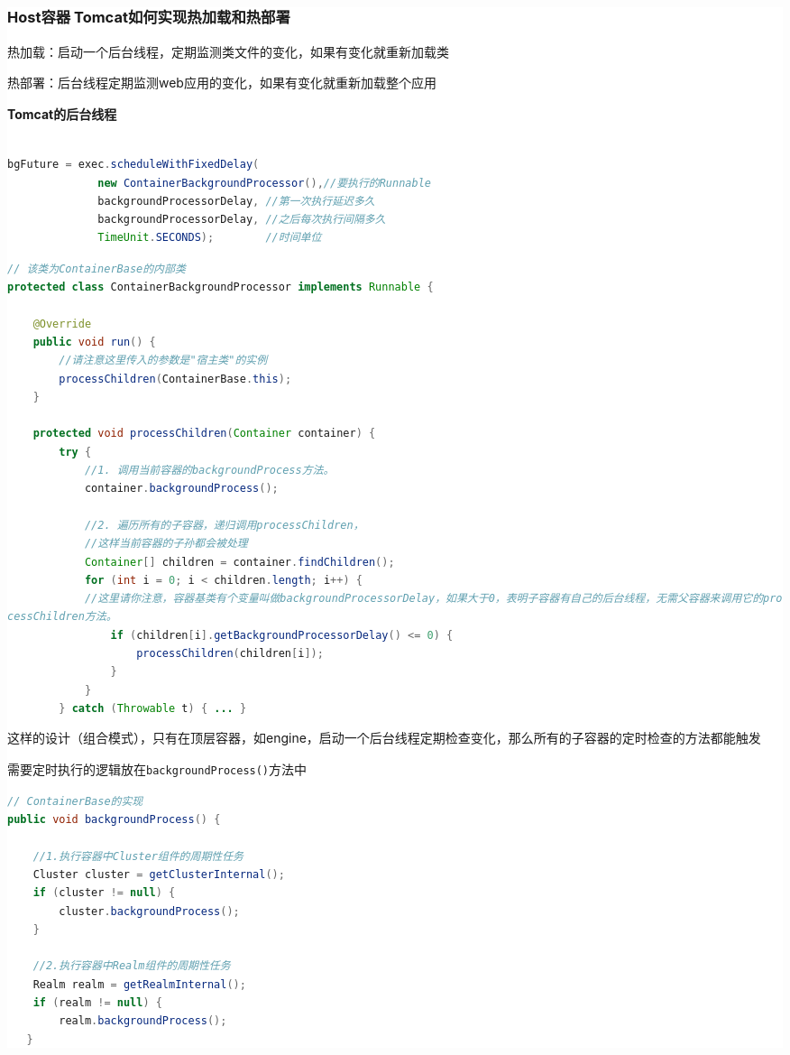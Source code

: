 ### Host容器 Tomcat如何实现热加载和热部署

热加载：启动一个后台线程，定期监测类文件的变化，如果有变化就重新加载类

热部署：后台线程定期监测web应用的变化，如果有变化就重新加载整个应用



**Tomcat的后台线程**

```java

bgFuture = exec.scheduleWithFixedDelay(
              new ContainerBackgroundProcessor(),//要执行的Runnable
              backgroundProcessorDelay, //第一次执行延迟多久
              backgroundProcessorDelay, //之后每次执行间隔多久
              TimeUnit.SECONDS);        //时间单位
```



```java
// 该类为ContainerBase的内部类
protected class ContainerBackgroundProcessor implements Runnable {

    @Override
    public void run() {
        //请注意这里传入的参数是"宿主类"的实例
        processChildren(ContainerBase.this);
    }

    protected void processChildren(Container container) {
        try {
            //1. 调用当前容器的backgroundProcess方法。
            container.backgroundProcess();
            
            //2. 遍历所有的子容器，递归调用processChildren，
            //这样当前容器的子孙都会被处理            
            Container[] children = container.findChildren();
            for (int i = 0; i < children.length; i++) {
            //这里请你注意，容器基类有个变量叫做backgroundProcessorDelay，如果大于0，表明子容器有自己的后台线程，无需父容器来调用它的processChildren方法。
                if (children[i].getBackgroundProcessorDelay() <= 0) {
                    processChildren(children[i]);
                }
            }
        } catch (Throwable t) { ... }
```

这样的设计（组合模式），只有在顶层容器，如engine，启动一个后台线程定期检查变化，那么所有的子容器的定时检查的方法都能触发



需要定时执行的逻辑放在`backgroundProcess()`方法中

```java
// ContainerBase的实现
public void backgroundProcess() {

    //1.执行容器中Cluster组件的周期性任务
    Cluster cluster = getClusterInternal();
    if (cluster != null) {
        cluster.backgroundProcess();
    }
    
    //2.执行容器中Realm组件的周期性任务
    Realm realm = getRealmInternal();
    if (realm != null) {
        realm.backgroundProcess();
   }
```